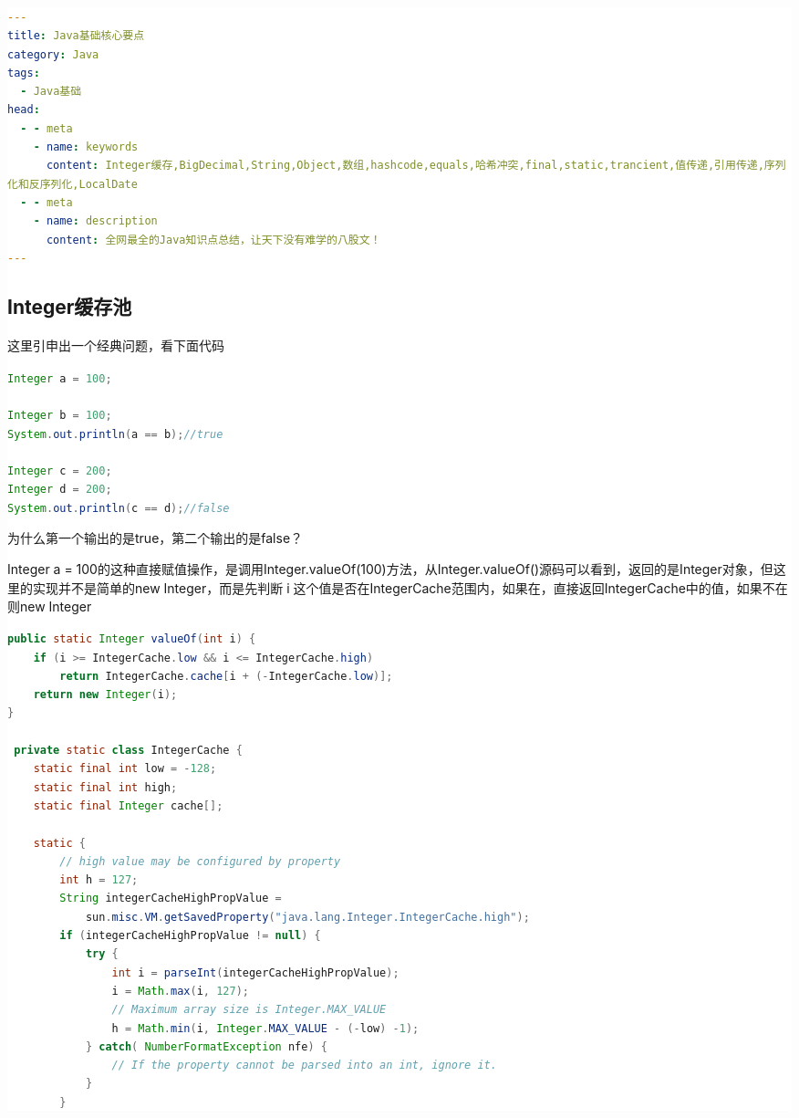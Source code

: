 ```yaml
---
title: Java基础核心要点
category: Java
tags:
  - Java基础
head:
  - - meta
    - name: keywords
      content: Integer缓存,BigDecimal,String,Object,数组,hashcode,equals,哈希冲突,final,static,trancient,值传递,引用传递,序列化和反序列化,LocalDate
  - - meta
    - name: description
      content: 全网最全的Java知识点总结，让天下没有难学的八股文！
---
```




## Integer缓存池

这里引申出一个经典问题，看下面代码

```java
Integer a = 100;

Integer b = 100;
System.out.println(a == b);//true

Integer c = 200;
Integer d = 200;
System.out.println(c == d);//false
```

为什么第一个输出的是true，第二个输出的是false？

Integer a = 100的这种直接赋值操作，是调⽤Integer.valueOf(100)方法，从Integer.valueOf()源码可以看到，返回的是Integer对象，但这里的实现并不是简单的new Integer，而是先判断 i 这个值是否在IntegerCache范围内，如果在，直接返回IntegerCache中的值，如果不在则new Integer

```java
public static Integer valueOf(int i) {
    if (i >= IntegerCache.low && i <= IntegerCache.high)
        return IntegerCache.cache[i + (-IntegerCache.low)];
    return new Integer(i);
}

 private static class IntegerCache {
    static final int low = -128;
    static final int high;
    static final Integer cache[];

    static {
        // high value may be configured by property
        int h = 127;
        String integerCacheHighPropValue =
            sun.misc.VM.getSavedProperty("java.lang.Integer.IntegerCache.high");
        if (integerCacheHighPropValue != null) {
            try {
                int i = parseInt(integerCacheHighPropValue);
                i = Math.max(i, 127);
                // Maximum array size is Integer.MAX_VALUE
                h = Math.min(i, Integer.MAX_VALUE - (-low) -1);
            } catch( NumberFormatException nfe) {
                // If the property cannot be parsed into an int, ignore it.
            }
        }
```